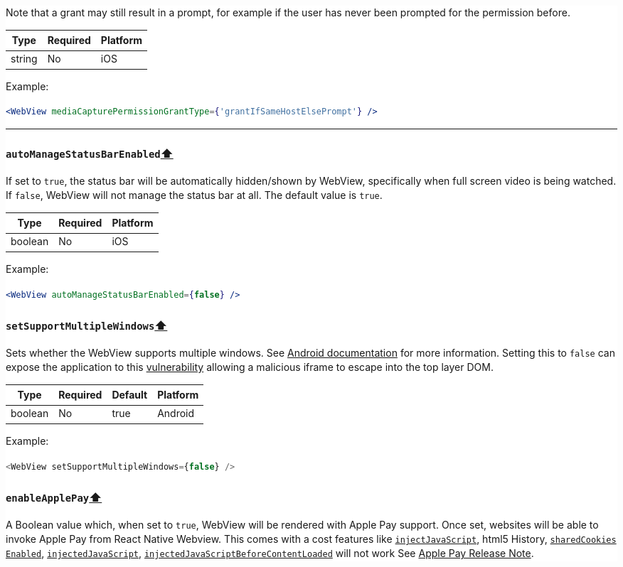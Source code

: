 Note that a grant may still result in a prompt, for example if the user has never been prompted for the permission before.

| Type   | Required | Platform |
| ------ | -------- | -------- |
| string | No       | iOS      |

Example:

```jsx
<WebView mediaCapturePermissionGrantType={'grantIfSameHostElsePrompt'} />
```

---

### `autoManageStatusBarEnabled`[⬆](#props-index)

If set to `true`, the status bar will be automatically hidden/shown by WebView, specifically when full screen video is being watched. If `false`, WebView will not manage the status bar at all. The default value is `true`.

| Type    | Required | Platform |
| ------- | -------- | -------- |
| boolean | No       | iOS      |

Example:

```jsx
<WebView autoManageStatusBarEnabled={false} />
```

### `setSupportMultipleWindows`[⬆](#props-index)

Sets whether the WebView supports multiple windows. See [Android documentation]('https://developer.android.com/reference/android/webkit/WebSettings#setSupportMultipleWindows(boolean)') for more information.
Setting this to `false` can expose the application to this [vulnerability](https://alesandroortiz.com/articles/uxss-android-webview-cve-2020-6506/) allowing a malicious iframe to escape into the top layer DOM.

| Type    | Required | Default | Platform |
| ------- | -------- | ------- | -------- |
| boolean | No       | true    | Android  |

Example:

```javascript
<WebView setSupportMultipleWindows={false} />
```

### `enableApplePay`[⬆](#props-index)

A Boolean value which, when set to `true`, WebView will be rendered with Apple Pay support. Once set, websites will be able to invoke Apple Pay from React Native Webview.
This comes with a cost features like [`injectJavaScript`](Reference.md#injectjavascriptstr), html5 History, [`sharedCookiesEnabled`](Reference.md#sharedCookiesEnabled), [`injectedJavaScript`](Reference.md#injectedjavascript), [`injectedJavaScriptBeforeContentLoaded`](Reference.md#injectedjavascriptbeforecontentloaded) will not work  See [Apple Pay Release Note](https://developer.apple.com/documentation/safari-release-notes/safari-13-release-notes#Payment-Request-API).
